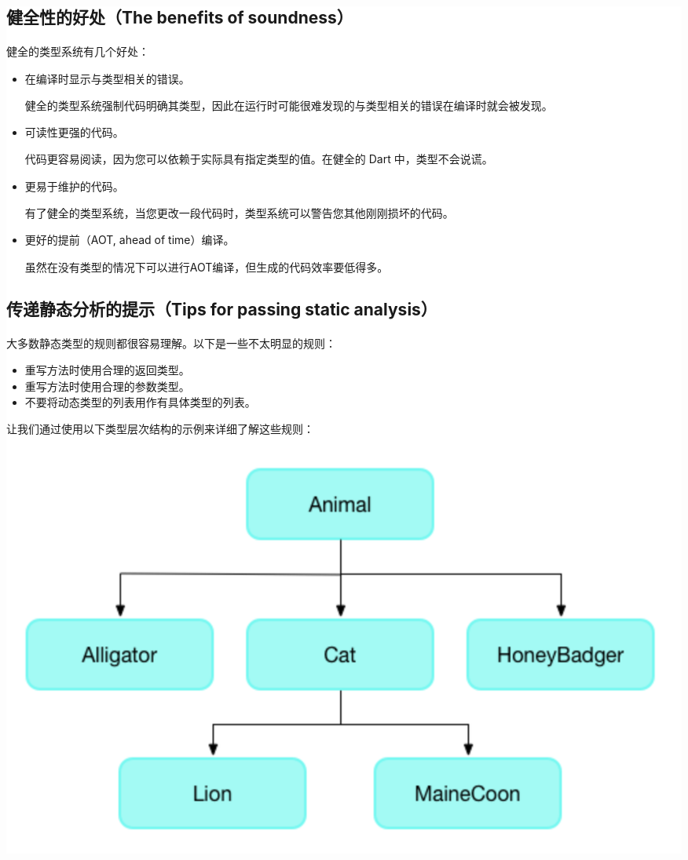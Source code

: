 ## 健全性的好处（The benefits of soundness）

健全的类型系统有几个好处：

- 在编译时显示与类型相关的错误。

  健全的类型系统强制代码明确其类型，因此在运行时可能很难发现的与类型相关的错误在编译时就会被发现。

- 可读性更强的代码。

  代码更容易阅读，因为您可以依赖于实际具有指定类型的值。在健全的 Dart 中，类型不会说谎。

- 更易于维护的代码。

  有了健全的类型系统，当您更改一段代码时，类型系统可以警告您其他刚刚损坏的代码。

- 更好的提前（AOT, ahead of time）编译。

  虽然在没有类型的情况下可以进行AOT编译，但生成的代码效率要低得多。

## 传递静态分析的提示（Tips for passing static analysis）

大多数静态类型的规则都很容易理解。以下是一些不太明显的规则：

- 重写方法时使用合理的返回类型。
- 重写方法时使用合理的参数类型。
- 不要将动态类型的列表用作有具体类型的列表。

让我们通过使用以下类型层次结构的示例来详细了解这些规则：

![animal-classes](./images/animal-classes.png)
